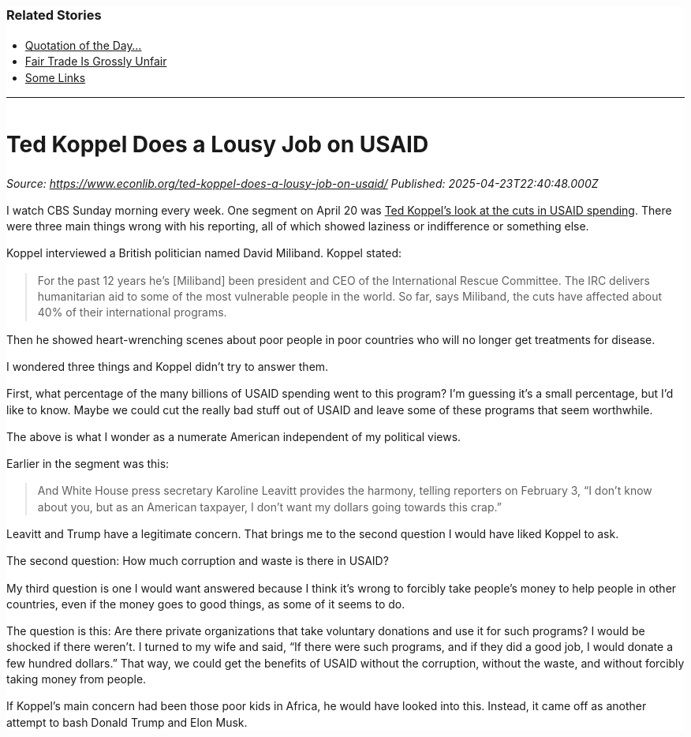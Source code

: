 ### Related Stories

*   [Quotation of the Day…](https://cafehayek.com/2025/04/quotation-of-the-day-4989.html)
*   [Fair Trade Is Grossly Unfair](https://cafehayek.com/2025/04/fair-trade-is-grossly-unfair.html)
*   [Some Links](https://cafehayek.com/2025/04/some-links-2684.html)

---

# Ted Koppel Does a Lousy Job on USAID

*Source: <https://www.econlib.org/ted-koppel-does-a-lousy-job-on-usaid/>*
*Published: 2025-04-23T22:40:48.000Z*

I watch CBS Sunday morning every week. One segment on April 20 was [Ted Koppel’s look at the cuts in USAID spending](https://www.cbsnews.com/news/usaid-and-the-dangers-posed-by-cuts-to-u-s-foreign-aid/). There were three main things wrong with his reporting, all of which showed laziness or indifference or something else.

Koppel interviewed a British politician named David Miliband. Koppel stated:

> For the past 12 years he’s \[Miliband\] been president and CEO of the International Rescue Committee. The IRC delivers humanitarian aid to some of the most vulnerable people in the world. So far, says Miliband, the cuts have affected about 40% of their international programs.

Then he showed heart-wrenching scenes about poor people in poor countries who will no longer get treatments for disease.

I wondered three things and Koppel didn’t try to answer them.

First, what percentage of the many billions of USAID spending went to this program? I’m guessing it’s a small percentage, but I’d like to know. Maybe we could cut the really bad stuff out of USAID and leave some of these programs that seem worthwhile.

The above is what I wonder as a numerate American independent of my political views.

Earlier in the segment was this:

> And White House press secretary Karoline Leavitt provides the harmony, telling reporters on February 3, “I don’t know about you, but as an American taxpayer, I don’t want my dollars going towards this crap.”

Leavitt and Trump have a legitimate concern. That brings me to the second question I would have liked Koppel to ask.

The second question: How much corruption and waste is there in USAID?

My third question is one I would want answered because I think it’s wrong to forcibly take people’s money to help people in other countries, even if the money goes to good things, as some of it seems to do.

The question is this: Are there private organizations that take voluntary donations and use it for such programs? I would be shocked if there weren’t. I turned to my wife and said, “If there were such programs, and if they did a good job, I would donate a few hundred dollars.” That way, we could get the benefits of USAID without the corruption, without the waste, and without forcibly taking money from people.

If Koppel’s main concern had been those poor kids in Africa, he would have looked into this. Instead, it came off as another attempt to bash Donald Trump and Elon Musk.
